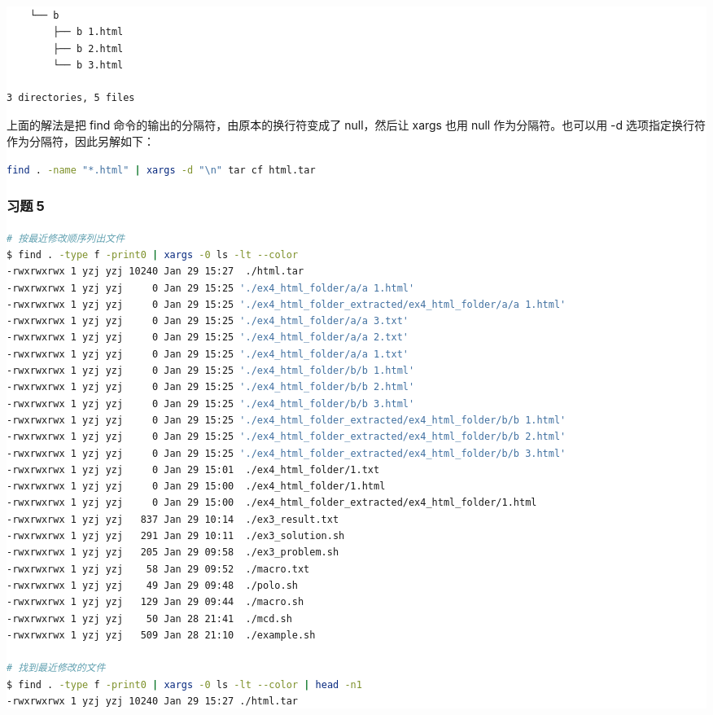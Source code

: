 ```bash
    └── b
        ├── b 1.html
        ├── b 2.html
        └── b 3.html

3 directories, 5 files
```

上面的解法是把 find 命令的输出的分隔符，由原本的换行符变成了 null，然后让 xargs 也用 null 作为分隔符。也可以用 -d 选项指定换行符作为分隔符，因此另解如下：

```bash
find . -name "*.html" | xargs -d "\n" tar cf html.tar
```

### 习题 5

```bash
# 按最近修改顺序列出文件
$ find . -type f -print0 | xargs -0 ls -lt --color
-rwxrwxrwx 1 yzj yzj 10240 Jan 29 15:27  ./html.tar
-rwxrwxrwx 1 yzj yzj     0 Jan 29 15:25 './ex4_html_folder/a/a 1.html'
-rwxrwxrwx 1 yzj yzj     0 Jan 29 15:25 './ex4_html_folder_extracted/ex4_html_folder/a/a 1.html'
-rwxrwxrwx 1 yzj yzj     0 Jan 29 15:25 './ex4_html_folder/a/a 3.txt'
-rwxrwxrwx 1 yzj yzj     0 Jan 29 15:25 './ex4_html_folder/a/a 2.txt'
-rwxrwxrwx 1 yzj yzj     0 Jan 29 15:25 './ex4_html_folder/a/a 1.txt'
-rwxrwxrwx 1 yzj yzj     0 Jan 29 15:25 './ex4_html_folder/b/b 1.html'
-rwxrwxrwx 1 yzj yzj     0 Jan 29 15:25 './ex4_html_folder/b/b 2.html'
-rwxrwxrwx 1 yzj yzj     0 Jan 29 15:25 './ex4_html_folder/b/b 3.html'
-rwxrwxrwx 1 yzj yzj     0 Jan 29 15:25 './ex4_html_folder_extracted/ex4_html_folder/b/b 1.html'
-rwxrwxrwx 1 yzj yzj     0 Jan 29 15:25 './ex4_html_folder_extracted/ex4_html_folder/b/b 2.html'
-rwxrwxrwx 1 yzj yzj     0 Jan 29 15:25 './ex4_html_folder_extracted/ex4_html_folder/b/b 3.html'
-rwxrwxrwx 1 yzj yzj     0 Jan 29 15:01  ./ex4_html_folder/1.txt
-rwxrwxrwx 1 yzj yzj     0 Jan 29 15:00  ./ex4_html_folder/1.html
-rwxrwxrwx 1 yzj yzj     0 Jan 29 15:00  ./ex4_html_folder_extracted/ex4_html_folder/1.html
-rwxrwxrwx 1 yzj yzj   837 Jan 29 10:14  ./ex3_result.txt
-rwxrwxrwx 1 yzj yzj   291 Jan 29 10:11  ./ex3_solution.sh
-rwxrwxrwx 1 yzj yzj   205 Jan 29 09:58  ./ex3_problem.sh
-rwxrwxrwx 1 yzj yzj    58 Jan 29 09:52  ./macro.txt
-rwxrwxrwx 1 yzj yzj    49 Jan 29 09:48  ./polo.sh
-rwxrwxrwx 1 yzj yzj   129 Jan 29 09:44  ./macro.sh
-rwxrwxrwx 1 yzj yzj    50 Jan 28 21:41  ./mcd.sh
-rwxrwxrwx 1 yzj yzj   509 Jan 28 21:10  ./example.sh

# 找到最近修改的文件
$ find . -type f -print0 | xargs -0 ls -lt --color | head -n1
-rwxrwxrwx 1 yzj yzj 10240 Jan 29 15:27 ./html.tar
```
